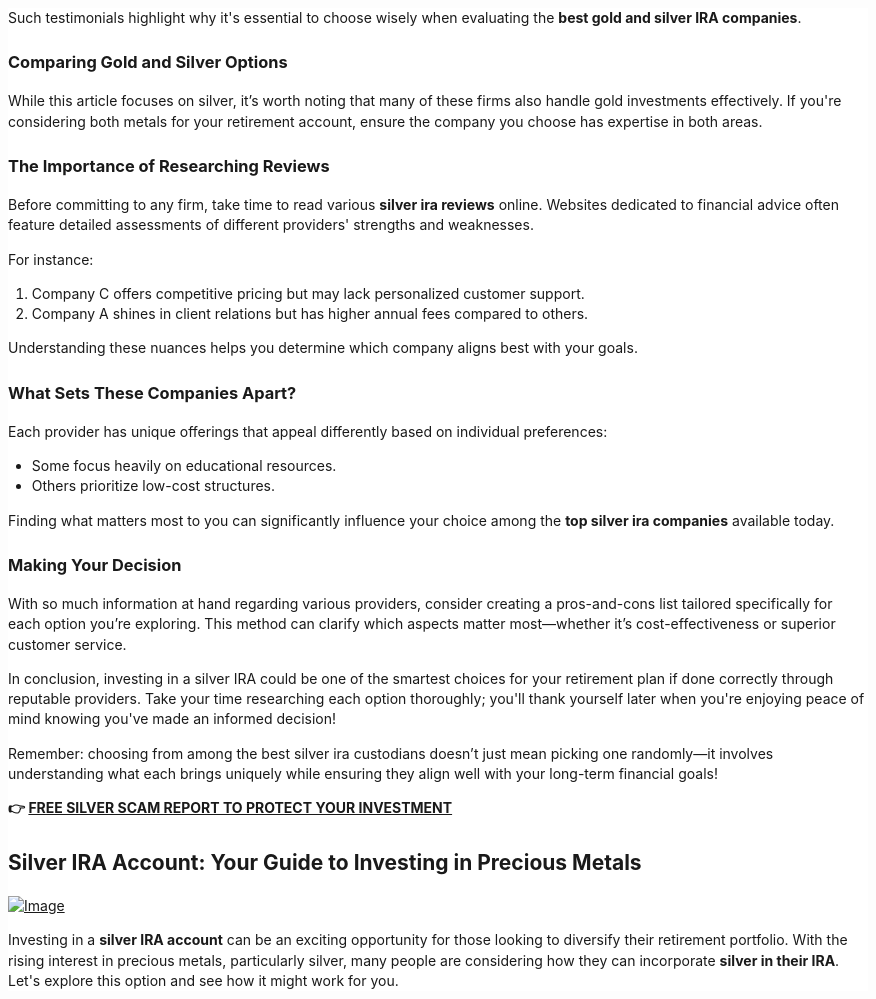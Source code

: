 Such testimonials highlight why it's essential to choose wisely when evaluating the **best gold and silver IRA companies**.

### Comparing Gold and Silver Options

While this article focuses on silver, it’s worth noting that many of these firms also handle gold investments effectively. If you're considering both metals for your retirement account, ensure the company you choose has expertise in both areas.

### The Importance of Researching Reviews

Before committing to any firm, take time to read various **silver ira reviews** online. Websites dedicated to financial advice often feature detailed assessments of different providers' strengths and weaknesses.

For instance:

1. Company C offers competitive pricing but may lack personalized customer support.
2. Company A shines in client relations but has higher annual fees compared to others.

Understanding these nuances helps you determine which company aligns best with your goals.

### What Sets These Companies Apart?

Each provider has unique offerings that appeal differently based on individual preferences:

- Some focus heavily on educational resources.
- Others prioritize low-cost structures.
  
Finding what matters most to you can significantly influence your choice among the **top silver ira companies** available today.

### Making Your Decision 

With so much information at hand regarding various providers, consider creating a pros-and-cons list tailored specifically for each option you’re exploring. This method can clarify which aspects matter most—whether it’s cost-effectiveness or superior customer service.

In conclusion, investing in a silver IRA could be one of the smartest choices for your retirement plan if done correctly through reputable providers. Take your time researching each option thoroughly; you'll thank yourself later when you're enjoying peace of mind knowing you've made an informed decision!

Remember: choosing from among the best silver ira custodians doesn’t just mean picking one randomly—it involves understanding what each brings uniquely while ensuring they align well with your long-term financial goals!



**👉 [FREE SILVER SCAM REPORT TO PROTECT YOUR INVESTMENT](https://gchaffi.com/6eoavimk)**

## Silver IRA Account: Your Guide to Investing in Precious Metals

[![Image](https://apmaffiliates.com/creatives/WH-160x600.jpg)](https://gchaffi.com/6eoavimk)

Investing in a **silver IRA account** can be an exciting opportunity for those looking to diversify their retirement portfolio. With the rising interest in precious metals, particularly silver, many people are considering how they can incorporate **silver in their IRA**. Let's explore this option and see how it might work for you.
